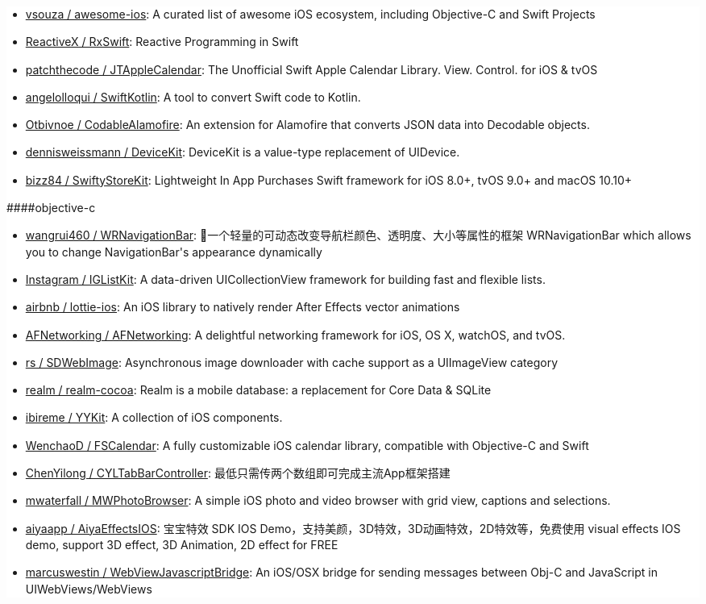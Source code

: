 * [vsouza / awesome-ios](https://github.com/vsouza/awesome-ios): 
        A curated list of awesome iOS ecosystem, including Objective-C and Swift Projects 
      
* [ReactiveX / RxSwift](https://github.com/ReactiveX/RxSwift): 
        Reactive Programming in Swift
      
* [patchthecode / JTAppleCalendar](https://github.com/patchthecode/JTAppleCalendar): 
        The Unofficial Swift Apple Calendar Library. View. Control. for iOS & tvOS
      
* [angelolloqui / SwiftKotlin](https://github.com/angelolloqui/SwiftKotlin): 
        A tool to convert Swift code to Kotlin.
      
* [Otbivnoe / CodableAlamofire](https://github.com/Otbivnoe/CodableAlamofire): 
        An extension for Alamofire that converts JSON data into Decodable objects.
      
* [dennisweissmann / DeviceKit](https://github.com/dennisweissmann/DeviceKit): 
        DeviceKit is a value-type replacement of UIDevice.
      
* [bizz84 / SwiftyStoreKit](https://github.com/bizz84/SwiftyStoreKit): 
        Lightweight In App Purchases Swift framework for iOS 8.0+, tvOS 9.0+ and macOS 10.10+
      

####objective-c
* [wangrui460 / WRNavigationBar](https://github.com/wangrui460/WRNavigationBar): 
        一个轻量的可动态改变导航栏颜色、透明度、大小等属性的框架 WRNavigationBar which allows you to change NavigationBar's appearance dynamically
      
* [Instagram / IGListKit](https://github.com/Instagram/IGListKit): 
        A data-driven UICollectionView framework for building fast and flexible lists.
      
* [airbnb / lottie-ios](https://github.com/airbnb/lottie-ios): 
        An iOS library to natively render After Effects vector animations
      
* [AFNetworking / AFNetworking](https://github.com/AFNetworking/AFNetworking): 
        A delightful networking framework for iOS, OS X, watchOS, and tvOS.
      
* [rs / SDWebImage](https://github.com/rs/SDWebImage): 
        Asynchronous image downloader with cache support as a UIImageView category
      
* [realm / realm-cocoa](https://github.com/realm/realm-cocoa): 
        Realm is a mobile database: a replacement for Core Data & SQLite
      
* [ibireme / YYKit](https://github.com/ibireme/YYKit): 
        A collection of iOS components.
      
* [WenchaoD / FSCalendar](https://github.com/WenchaoD/FSCalendar): 
        A fully customizable iOS calendar library, compatible with Objective-C and Swift
      
* [ChenYilong / CYLTabBarController](https://github.com/ChenYilong/CYLTabBarController): 
        最低只需传两个数组即可完成主流App框架搭建
      
* [mwaterfall / MWPhotoBrowser](https://github.com/mwaterfall/MWPhotoBrowser): 
        A simple iOS photo and video browser with grid view, captions and selections.
      
* [aiyaapp / AiyaEffectsIOS](https://github.com/aiyaapp/AiyaEffectsIOS): 
        宝宝特效 SDK IOS Demo，支持美颜，3D特效，3D动画特效，2D特效等，免费使用 visual effects IOS demo, support 3D effect, 3D Animation, 2D effect for FREE
      
* [marcuswestin / WebViewJavascriptBridge](https://github.com/marcuswestin/WebViewJavascriptBridge): 
        An iOS/OSX bridge for sending messages between Obj-C and JavaScript in UIWebViews/WebViews
      